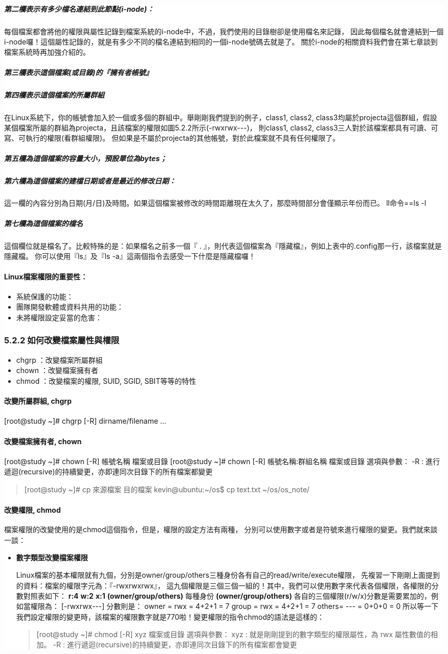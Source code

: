 ##### 第二欄表示有多少檔名連結到此節點(i-node)：
每個檔案都會將他的權限與屬性記錄到檔案系統的i-node中，不過，我們使用的目錄樹卻是使用檔名來記錄， 因此每個檔名就會連結到一個i-node囉！這個屬性記錄的，就是有多少不同的檔名連結到相同的一個i-node號碼去就是了。 關於i-node的相關資料我們會在第七章談到檔案系統時再加強介紹的。

##### 第三欄表示這個檔案(或目錄)的『擁有者帳號』
##### 第四欄表示這個檔案的所屬群組

在Linux系統下，你的帳號會加入於一個或多個的群組中。舉剛剛我們提到的例子，class1, class2, class3均屬於projecta這個群組，假設某個檔案所屬的群組為projecta，且該檔案的權限如圖5.2.2所示(-rwxrwx---)， 則class1, class2, class3三人對於該檔案都具有可讀、可寫、可執行的權限(看群組權限)。 但如果是不屬於projecta的其他帳號，對於此檔案就不具有任何權限了。

##### 第五欄為這個檔案的容量大小，預設單位為bytes；
##### 第六欄為這個檔案的建檔日期或者是最近的修改日期：
這一欄的內容分別為日期(月/日)及時間。如果這個檔案被修改的時間距離現在太久了，那麼時間部分會僅顯示年份而已。
ll命令==ls -l

##### 第七欄為這個檔案的檔名
這個欄位就是檔名了。比較特殊的是：如果檔名之前多一個『 . 』，則代表這個檔案為『隱藏檔』，例如上表中的.config那一行，該檔案就是隱藏檔。 你可以使用『ls』及『ls -a』這兩個指令去感受一下什麼是隱藏檔囉！

#### Linux檔案權限的重要性：
- 系統保護的功能：
- 團隊開發軟體或資料共用的功能：
- 未將權限設定妥當的危害：

### 5.2.2 如何改變檔案屬性與權限

- chgrp ：改變檔案所屬群組
- chown ：改變檔案擁有者
- chmod ：改變檔案的權限, SUID, SGID, SBIT等等的特性

#### 改變所屬群組, chgrp
[root@study ~]# chgrp [-R] dirname/filename ...

#### 改變檔案擁有者, chown
[root@study ~]# chown [-R] 帳號名稱 檔案或目錄
[root@study ~]# chown [-R] 帳號名稱:群組名稱 檔案或目錄
選項與參數：
-R : 進行遞迴(recursive)的持續變更，亦即連同次目錄下的所有檔案都變更

>[root@study ~]# cp 來源檔案 目的檔案
kevin@ubuntu:~/os$ cp text.txt ~/os/os_note/

#### 改變權限, chmod
檔案權限的改變使用的是chmod這個指令，但是，權限的設定方法有兩種， 分別可以使用數字或者是符號來進行權限的變更。我們就來談一談：
- **數字類型改變檔案權限**

    Linux檔案的基本權限就有九個，分別是owner/group/others三種身份各有自己的read/write/execute權限， 先複習一下剛剛上面提到的資料：檔案的權限字元為：『-rwxrwxrwx』， 這九個權限是三個三個一組的！其中，我們可以使用數字來代表各個權限，各權限的分數對照表如下：
    **r:4**
    **w:2**
    **x:1** 
    **(owner/group/others)** 
    每種身份 **(owner/group/others)** 各自的三個權限(r/w/x)分數是需要累加的，例如當權限為： [-rwxrwx---] 分數則是：
    owner = rwx = 4+2+1 = 7
    group = rwx = 4+2+1 = 7
    others= --- = 0+0+0 = 0
    所以等一下我們設定權限的變更時，該檔案的權限數字就是770啦！變更權限的指令chmod的語法是這樣的：
    >[root@study ~]# chmod [-R] xyz 檔案或目錄
    >選項與參數：
    >xyz : 就是剛剛提到的數字類型的權限屬性，為 rwx 屬性數值的相加。
    >-R : 進行遞迴(recursive)的持續變更，亦即連同次目錄下的所有檔案都會變更
